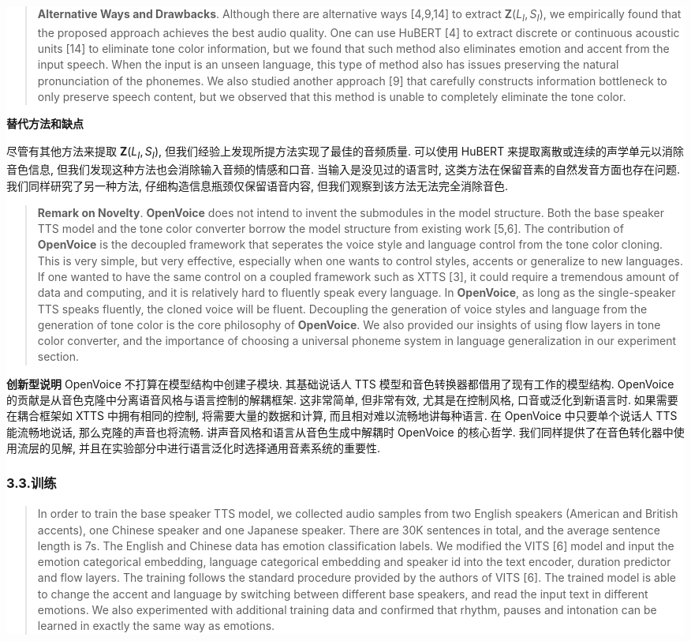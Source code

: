 > **Alternative Ways and Drawbacks**.
> Although there are alternative ways [4,9,14] to extract $\mathbf{Z}(L_I, S_I)$, we empirically found that the proposed approach achieves the best audio quality.
> One can use HuBERT [4] to extract discrete or continuous acoustic units [14] to eliminate tone color information, but we found that such method also eliminates emotion and accent from the input speech.
> When the input is an unseen language, this type of method also has issues preserving the natural pronunciation of the phonemes.
> We also studied another approach [9] that carefully constructs information bottleneck to only preserve speech content, but we observed that this method is unable to completely eliminate the tone color.

**替代方法和缺点**

尽管有其他方法来提取 $\mathbf{Z}(L_I, S_I)$, 但我们经验上发现所提方法实现了最佳的音频质量.
可以使用 HuBERT 来提取离散或连续的声学单元以消除音色信息, 但我们发现这种方法也会消除输入音频的情感和口音. 当输入是没见过的语言时, 这类方法在保留音素的自然发音方面也存在问题.
我们同样研究了另一种方法, 仔细构造信息瓶颈仅保留语音内容, 但我们观察到该方法无法完全消除音色.

> **Remark on Novelty**.
> **OpenVoice** does not intend to invent the submodules in the model structure.
> Both the base speaker TTS model and the tone color converter borrow the model structure from existing work [5,6].
> The contribution of **OpenVoice** is the decoupled framework that seperates the voice style and language control from the tone color cloning.
> This is very simple, but very effective, especially when one wants to control styles, accents or generalize to new languages.
> If one wanted to have the same control on a coupled framework such as XTTS [3], it could require a tremendous amount of data and computing, and it is relatively hard to fluently speak every language.
> In **OpenVoice**, as long as the single-speaker TTS speaks fluently, the cloned voice will be fluent.
> Decoupling the generation of voice styles and language from the generation of tone color is the core philosophy of **OpenVoice**.
> We also provided our insights of using flow layers in tone color converter, and the importance of choosing a universal phoneme system in language generalization in our experiment section.

**创新型说明**
OpenVoice 不打算在模型结构中创建子模块.
其基础说话人 TTS 模型和音色转换器都借用了现有工作的模型结构.
OpenVoice 的贡献是从音色克隆中分离语音风格与语言控制的解耦框架.
这非常简单, 但非常有效, 尤其是在控制风格, 口音或泛化到新语言时.
如果需要在耦合框架如 XTTS 中拥有相同的控制, 将需要大量的数据和计算, 而且相对难以流畅地讲每种语言.
在 OpenVoice 中只要单个说话人 TTS 能流畅地说话, 那么克隆的声音也将流畅.
讲声音风格和语言从音色生成中解耦时 OpenVoice 的核心哲学.
我们同样提供了在音色转化器中使用流层的见解, 并且在实验部分中进行语言泛化时选择通用音素系统的重要性.

### 3.3.训练

> In order to train the base speaker TTS model, we collected audio samples from two English speakers (American and British accents), one Chinese speaker and one Japanese speaker.
> There are 30K sentences in total, and the average sentence length is 7s.
> The English and Chinese data has emotion classification labels.
> We modified the VITS [6] model and input the emotion categorical embedding, language categorical embedding and speaker id into the text encoder, duration predictor and flow layers.
> The training follows the standard procedure provided by the authors of VITS [6].
> The trained model is able to change the accent and language by switching between different base speakers, and read the input text in different emotions.
> We also experimented with additional training data and confirmed that rhythm, pauses and intonation can be learned in exactly the same way as emotions.
